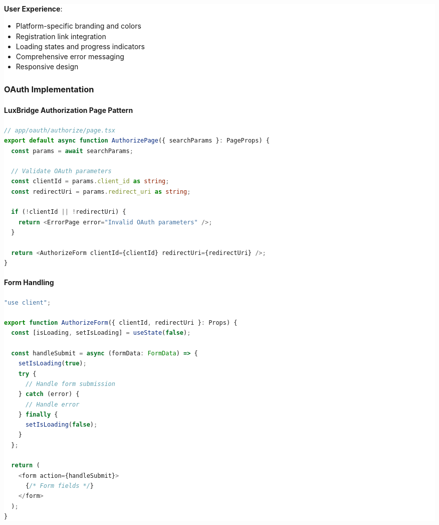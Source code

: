 **User Experience**:

- Platform-specific branding and colors
- Registration link integration
- Loading states and progress indicators
- Comprehensive error messaging
- Responsive design

### OAuth Implementation

#### LuxBridge Authorization Page Pattern

```typescript
// app/oauth/authorize/page.tsx
export default async function AuthorizePage({ searchParams }: PageProps) {
  const params = await searchParams;

  // Validate OAuth parameters
  const clientId = params.client_id as string;
  const redirectUri = params.redirect_uri as string;

  if (!clientId || !redirectUri) {
    return <ErrorPage error="Invalid OAuth parameters" />;
  }

  return <AuthorizeForm clientId={clientId} redirectUri={redirectUri} />;
}
```

#### Form Handling

```typescript
"use client";

export function AuthorizeForm({ clientId, redirectUri }: Props) {
  const [isLoading, setIsLoading] = useState(false);

  const handleSubmit = async (formData: FormData) => {
    setIsLoading(true);
    try {
      // Handle form submission
    } catch (error) {
      // Handle error
    } finally {
      setIsLoading(false);
    }
  };

  return (
    <form action={handleSubmit}>
      {/* Form fields */}
    </form>
  );
}
```
